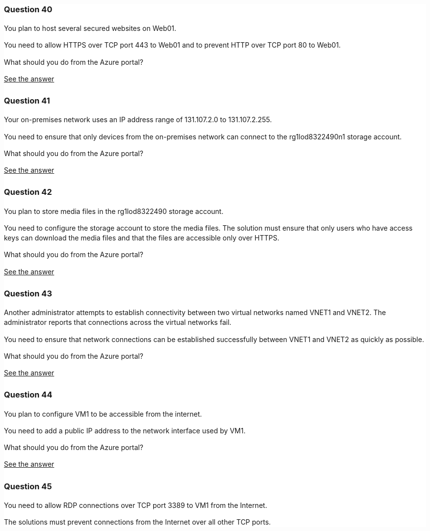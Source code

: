 ### Question 40
You plan to host several secured websites on Web01.

You need to allow HTTPS over TCP port 443 to Web01 and to prevent HTTP over TCP port 80 to Web01.

What should you do from the Azure portal?

[See the answer](#answer-40)

### Question 41
Your on-premises network uses an IP address range of 131.107.2.0 to 131.107.2.255.

You need to ensure that only devices from the on-premises network can connect to the rg1lod8322490n1
storage account.

What should you do from the Azure portal?

[See the answer](#answer-41)

### Question 42
You plan to store media files in the rg1lod8322490 storage account.

You need to configure the storage account to store the media files. The solution must ensure that only
users who have access keys can download the media files and that the files are accessible only over HTTPS.

What should you do from the Azure portal?

[See the answer](#answer-42)

### Question 43
Another administrator attempts to establish connectivity between two virtual networks named VNET1 and VNET2. The administrator reports that connections across the virtual networks fail.

You need to ensure that network connections can be established successfully between VNET1 and VNET2 as quickly as possible.

What should you do from the Azure portal?

[See the answer](#answer-43)

### Question 44
You plan to configure VM1 to be accessible from the internet.

You need to add a public IP address to the network interface used by VM1.

What should you do from the Azure portal?

[See the answer](#answer-44)

### Question 45
You need to allow RDP connections over TCP port 3389 to VM1 from the Internet. 

The solutions must prevent connections from the Internet over all other TCP ports.
